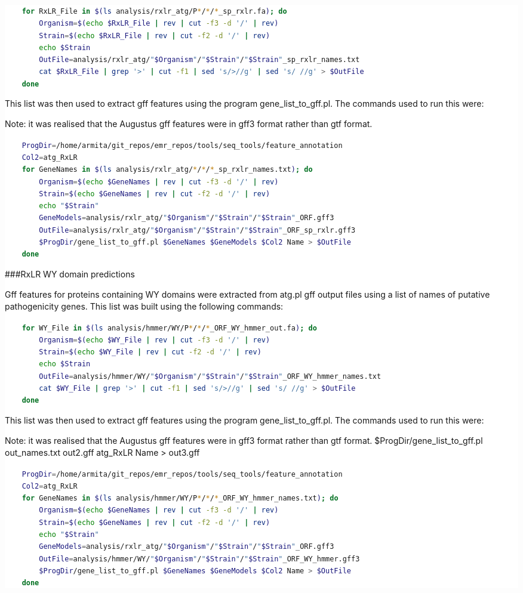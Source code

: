 ```bash
	for RxLR_File in $(ls analysis/rxlr_atg/P*/*/*_sp_rxlr.fa); do
		Organism=$(echo $RxLR_File | rev | cut -f3 -d '/' | rev)
		Strain=$(echo $RxLR_File | rev | cut -f2 -d '/' | rev)
		echo $Strain
		OutFile=analysis/rxlr_atg/"$Organism"/"$Strain"/"$Strain"_sp_rxlr_names.txt
		cat $RxLR_File | grep '>' | cut -f1 | sed 's/>//g' | sed 's/ //g' > $OutFile
	done
```

This list was then used to extract gff features using the program gene_list_to_gff.pl.
The commands used to run this were:

Note: it was realised that the Augustus gff features were in gff3 format rather
than gtf format.
```bash
	ProgDir=/home/armita/git_repos/emr_repos/tools/seq_tools/feature_annotation
	Col2=atg_RxLR
	for GeneNames in $(ls analysis/rxlr_atg/*/*/*_sp_rxlr_names.txt); do
		Organism=$(echo $GeneNames | rev | cut -f3 -d '/' | rev)
		Strain=$(echo $GeneNames | rev | cut -f2 -d '/' | rev)
		echo "$Strain"
		GeneModels=analysis/rxlr_atg/"$Organism"/"$Strain"/"$Strain"_ORF.gff3
		OutFile=analysis/rxlr_atg/"$Organism"/"$Strain"/"$Strain"_ORF_sp_rxlr.gff3
		$ProgDir/gene_list_to_gff.pl $GeneNames $GeneModels $Col2 Name > $OutFile
	done
```

###RxLR WY domain predictions

Gff features for proteins containing WY domains were extracted from atg.pl gff output
files using a list of names of putative pathogenicity genes. This list was built
using the following commands:

```bash
	for WY_File in $(ls analysis/hmmer/WY/P*/*/*_ORF_WY_hmmer_out.fa); do
		Organism=$(echo $WY_File | rev | cut -f3 -d '/' | rev)
		Strain=$(echo $WY_File | rev | cut -f2 -d '/' | rev)
		echo $Strain
		OutFile=analysis/hmmer/WY/"$Organism"/"$Strain"/"$Strain"_ORF_WY_hmmer_names.txt
		cat $WY_File | grep '>' | cut -f1 | sed 's/>//g' | sed 's/ //g' > $OutFile
	done
```

This list was then used to extract gff features using the program gene_list_to_gff.pl.
The commands used to run this were:

Note: it was realised that the Augustus gff features were in gff3 format rather
than gtf format.
$ProgDir/gene_list_to_gff.pl out_names.txt out2.gff atg_RxLR Name > out3.gff
```bash
	ProgDir=/home/armita/git_repos/emr_repos/tools/seq_tools/feature_annotation
	Col2=atg_RxLR
	for GeneNames in $(ls analysis/hmmer/WY/P*/*/*_ORF_WY_hmmer_names.txt); do
		Organism=$(echo $GeneNames | rev | cut -f3 -d '/' | rev)
		Strain=$(echo $GeneNames | rev | cut -f2 -d '/' | rev)
		echo "$Strain"
		GeneModels=analysis/rxlr_atg/"$Organism"/"$Strain"/"$Strain"_ORF.gff3
		OutFile=analysis/hmmer/WY/"$Organism"/"$Strain"/"$Strain"_ORF_WY_hmmer.gff3
		$ProgDir/gene_list_to_gff.pl $GeneNames $GeneModels $Col2 Name > $OutFile
	done
```
